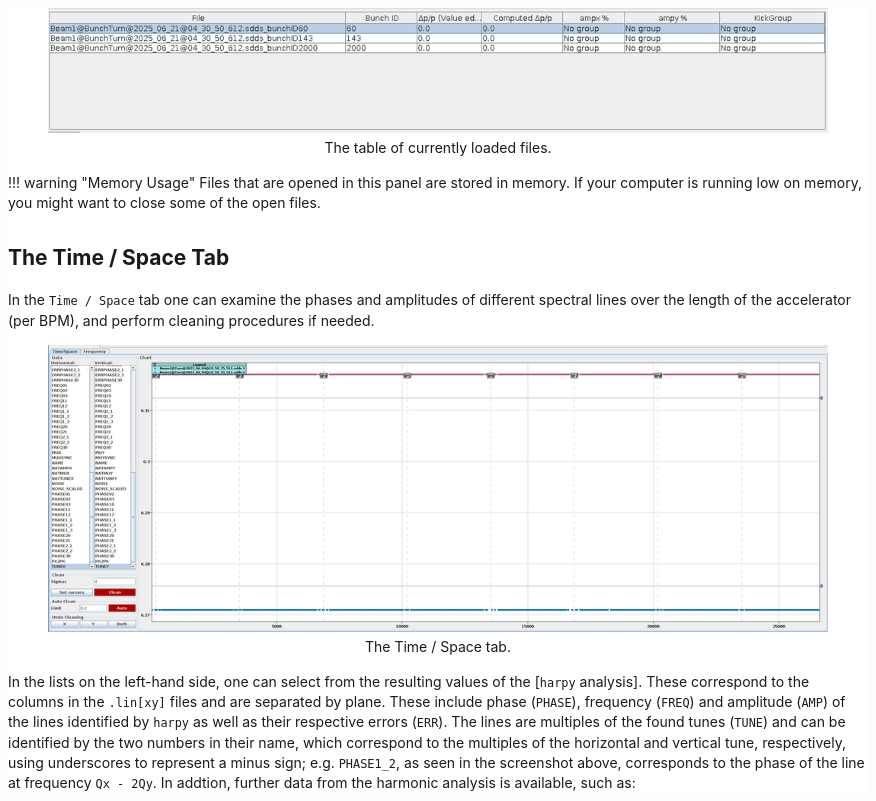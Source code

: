<figure>
  <center>
  <img class="clickImg" src="../../assets/images/betabeat_gui/analysis_panel_table.png" width="100%" alt="Table of loaded files."/>
  <figcaption>The table of currently loaded files.</figcaption>
  </center>
</figure>

!!! warning "Memory Usage"
    Files that are opened in this panel are stored in memory.
    If your computer is running low on memory, you might want to close some of the open files.

## The Time / Space Tab

In the `Time / Space` tab one can examine the phases and amplitudes of different spectral lines over the length of the accelerator (per BPM), and perform cleaning procedures if needed.

<figure>
  <center>
  <img class="clickImg" src="../../assets/images/betabeat_gui/analysis_panel_time_space.png" width="100%" alt="Time and Space tab."/>
  <figcaption>The Time / Space tab.</figcaption>
  </center>
</figure>

In the lists on the left-hand side, one can select from the resulting values of the [`harpy` analysis].
These correspond to the columns in the `.lin[xy]` files and are separated by plane.
These include phase (`PHASE`), frequency (`FREQ`) and amplitude (`AMP`) of the lines identified by `harpy` as well as their respective errors (`ERR`).
The lines are multiples of the found tunes (`TUNE`) and can be identified by the two numbers in their name,
which correspond to the multiples of the horizontal and vertical tune, respectively, using underscores to represent a minus sign;
e.g. `PHASE1_2`, as seen in the screenshot above, corresponds to the phase of the line at frequency `Qx - 2Qy`.
In addtion, further data from the harmonic analysis is available, such as:


[additional_defaults]: defaults.md#additional-gui-defaults
[harpy_analysis]: ../../measurements/physics/harpy.md
[bad_bpms]: ../../measurements/physics/bpm_filtering.md
[amplitude_detuning_analysis]: ../../measurements/procedures/ampdet.md
[optics_analysis]: ../../measurements/physics/optics.md
[omc3_linfile_clean]: https://pylhc.github.io/omc3/entrypoints/scripts.html#linfile-cleaning
[omc3_update_nattune]: https://pylhc.github.io/omc3/entrypoints/scripts.html#update-natural-tune-in-lin-files
[omc3_plot_spectrum]: https://pylhc.github.io/omc3/entrypoints/plotting.html#plot-spectrum
[malina2018]: https://repository.cern/records/bxyez-pt407
[dilly2023]: http://cds.cern.ch/record/2883681/
[issue268]: https://gitlab.cern.ch/acc-co/lhc/lhc-app-beta-beating/-/issues/268